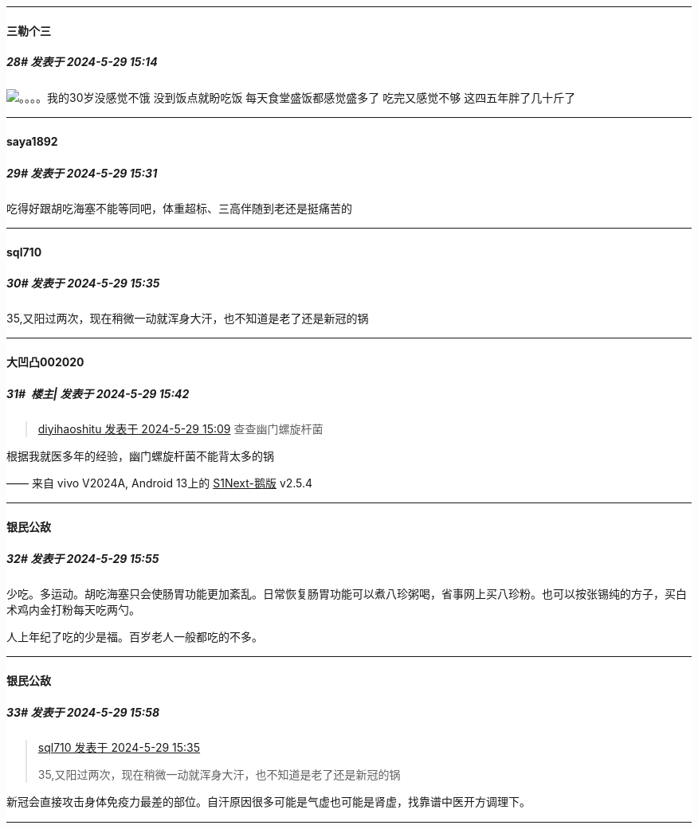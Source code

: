 *****

####  三勒个三  
##### 28#       发表于 2024-5-29 15:14

<img src="https://static.saraba1st.com/image/smiley/face/00.gif" referrerpolicy="no-referrer">。。。。我的30岁没感觉不饿 没到饭点就盼吃饭 每天食堂盛饭都感觉盛多了 吃完又感觉不够 这四五年胖了几十斤了

*****

####  saya1892  
##### 29#       发表于 2024-5-29 15:31

吃得好跟胡吃海塞不能等同吧，体重超标、三高伴随到老还是挺痛苦的

*****

####  sql710  
##### 30#       发表于 2024-5-29 15:35

35,又阳过两次，现在稍微一动就浑身大汗，也不知道是老了还是新冠的锅

*****

####  大凹凸002020  
##### 31#         楼主| 发表于 2024-5-29 15:42

<blockquote><a href="httphttps://bbs.saraba1st.com/2b/forum.php?mod=redirect&amp;goto=findpost&amp;pid=65044864&amp;ptid=2184984" target="_blank">diyihaoshitu 发表于 2024-5-29 15:09</a>
查查幽门螺旋杆菌</blockquote>
根据我就医多年的经验，幽门螺旋杆菌不能背太多的锅

—— 来自 vivo V2024A, Android 13上的 [S1Next-鹅版](https://github.com/ykrank/S1-Next/releases) v2.5.4

*****

####  银民公敌  
##### 32#       发表于 2024-5-29 15:55

少吃。多运动。胡吃海塞只会使肠胃功能更加紊乱。日常恢复肠胃功能可以煮八珍粥喝，省事网上买八珍粉。也可以按张锡纯的方子，买白术鸡内金打粉每天吃两勺。

人上年纪了吃的少是福。百岁老人一般都吃的不多。

*****

####  银民公敌  
##### 33#       发表于 2024-5-29 15:58

<blockquote><a href="httphttps://bbs.saraba1st.com/2b/forum.php?mod=redirect&amp;goto=findpost&amp;pid=65045225&amp;ptid=2184984" target="_blank">sql710 发表于 2024-5-29 15:35</a>

35,又阳过两次，现在稍微一动就浑身大汗，也不知道是老了还是新冠的锅</blockquote>
新冠会直接攻击身体免疫力最差的部位。自汗原因很多可能是气虚也可能是肾虚，找靠谱中医开方调理下。

*****
